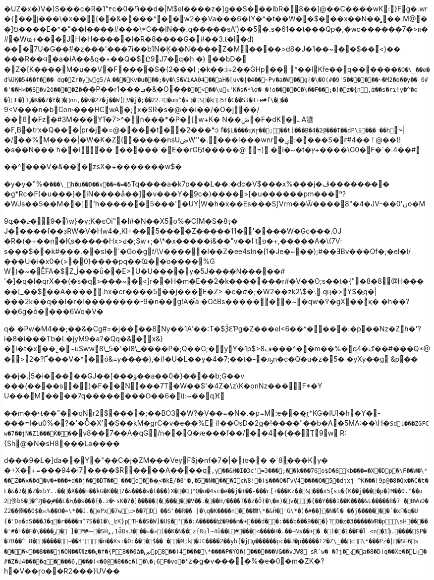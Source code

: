  �UZ�x�)V�)S���c�R�1"۴c�0�֏��d�|M$eI����z�]g��S� ��lbR� 8��]@��C����wK:}Fg�.wr�{��j���\�x��(��&����^��w2�ܷ�Va���6�(Y�^�t��W��$���x��N��,᷐��.M@݌��]Ϭ����E�^�"��ƚ����#���\*C��IN��.q�����sA'۟)��5�.s�61��t���Qp�,�wc������7�>װ�#� Wҩ+���JH�H�����l�R�8����G�#��3.t�l�d) ���7U�G��#�z���'���7i��b1N�Ķ��N����Z�M����>d8�J�1��~�᫨�$��<)��
���R��વ�a�iA��&q�+��Q�$Ը9J7�q�h
�)
��bD� �Z�[K����M�u�� V�F���޼�S�(2���I
;�k��:i+2��ĠHp�� ^��IKfe��q������`�Oּ�\_��e�d%UӃ�54��f ��� dq�݀Zr�ywg5/A؍���K v�u���;�y�\S�ViAAӨ4�� aH�[uv�|�4��~Pv�a�W��g[�\�O(#�9'5������~�M2�o��y�� 0#�'��H>��S�v2ô����Z�`��P��r1���ܒ�&�O ��`��<��\uҽ'K�s�ˣ%ơ�-�!o����C�\��F��;�[�z�{n,ʣ��s�rɿ!y�^�e�}F�}ۏ1�K��Z�Y��nn,��v�27�j��W[V�j�;��ػ22�om^�s�޼S�k5!� C��SJ�I+e#f\���`9<V���n�bCon˞���HCwA�;x�SR�s�@� �i��/�O�j��/��6�Fz�#3M���Y1֗�7>^�n���\*�P�[w+K�  N��ڞ�F�dK�؎A犥�F,B�trx�Q���|pr�j�=@����t��2���\*ͻ f`�$L����ҵWŗ��;��t[���B�4�2@���T��dP\$͹� �ֻ�
��h`~|�/��%M����|�W�K�Z(� ����nsUضW''�.���I���wnr�ؠ:����S�ғ#4��
!
@��(!�s��N���
 h��i\֗� �
����� �E��rGҔt�����@
=) �i�~�t�ץ+����\G0�F�`�.4��#
 
 ��^���V�&���zsX�+�������w$�
 
 �y�y�"%�`���\_h�u��D��v��+�=�5`Tq����a�k7p���L��.�dc�V$���x%���j�ڦ������� � �g\*Rc�F(�u���]�iN����ǻ��]�v���Y�9c�)����>[�u������pm���ʰ?�WJs��5��M��]'h������5���'�UY|W�h�x��Es���SʃVrm��Ѿ� ���8"�4�JV-��0'ںo�M
 
 9գ��ޖ�9�\w}�v;K�ͼOi"�I#�N��X5o%�C[M�S�8ҭ� J�����f��зRW�V�Hw4�,KI+��5����Z�����11�'����W�Gc���.OJ �R�(�+��n�Қs�����Hx>Ԁ�;$w+;�\*�x�����i&��"v��I tפ�+,�����A�\(7V-s ���$��k#���.��sl�߼`�Go�g$t$/\V�����l��Z�ee4sIn�[1�Je�~��);#��ƎBv���Of�;�eI�l/���U�i�x0�(>�0}����pq��Ҩ��o����%G
W)�~�E̊FA�$Zڷ���ΰ��E\>U�U����y�5J����N�����# '�]�q� l�qrX��(�s�q>���~�<]r��H�m�E��2�k�������r#�V��O;s��t�{"�8�8@H�����[\_��$��A����:hx�cr����5��j���E�Z>
�c�ժ�;�W2��zk2\$�܈
qӊ�>Y$�ֻq�|���2k��q��l�r�l���� ����-9�n��g!A�֩ǡ �GčBs�������~�qw�߉�gX��қ�
� h��?��6g�ȭ����6Wq�V� 
 
 q�
�Pw�M4��;��&�Cg#=�j����8Ny��1A'��:T�$ѮԐƤg�Z���eI<6��^����:�p��Nz�Zh�'?i�8�i���Tb�L�jyM9�a?�Qq�&�x&}�i�t�x��˾�~u$ww8\_5�'�i8\_����P�;Q��G;�yY�1p$>ڤ8���^��m��%�qګ�4��#���Q\*@�>2�?Ґ���V�^�ȯ&=y����),�#�U�L��y�4�7;��t�-�ԡn�c�Q֔�u�z�5�
�yXy��g
&p��
 
 ��j�.|5�i�����GJ��[���ؤ��a��0�}����b;G��v ���(����s�)�F��N���7Τ �W��$'�4Z�\z\K�onNz���F\*�Y U���M����7q��������Օ��6�ī):~� �qⴼ
 
 ��m��Վ��"��qNr2$���\�;��BO3�W?�V��=�N�.�p=M:e���͜r\*KG�IU]�h�Y�-���=I�u0%�?� '�Ȫ�X'�S��kM�grC�v�e��%E #��OsD�2g�!����"��b�A�5MĀ:��\H�`Sdl���ZGFCw�7 ��jN�Z1���Ќ��`�v8��7��A�qG/n�� Q�ԙ���f��/��4�{��Ҭ9\ԝ
R:{Sh@�N�sH8���La����
 
 d���9�L�]da��Y�"��C�j�ZM���VeyF$j�nf�7�|�(ɐ��
�`8֥���Ky� �+X�+=���94�i7����$R����A����q`,y��&H�I�3c'=3���;��k���76o$D�8kb���=�X�Dp�\F��W�\*��Z��x��d�v�+���+d��j���DT��
���o���ͅ<�kE/�0"�,�5�N����IcW8!�($���O�ГvV4����Q�5�djxj ^K� ��[9p@�8�Qx��C�t�L�&�7��Z�xbY..���X���=��kG�K��7�&����s�I���)X��C"Q�u�4sc�e� �j�+��֙-���c[+���Kz��&���x5[ɛo�{K��j����p�)M��0.^��o2侈b5��^Ԓ��͙#��L�Ԧ��s���(�.z�˞sK�?�]��۟��� |���� ��V��.���H/����T��z�Ȏ(�\�m)�v��{��Y���1��K����&L�����8�7
�BWuD�Z2��俸��0$�⫘%� �O�=\*��J.�ePx�7w߸>��7D �� S'��R�� |�\q�K����n���雦\*�&Ȟ�'G\*�)�#��}�N�l� ��j�������՛�xП�q�U{�'Da�dS���J�q�r����m^7S��1�\_ʫK}pTH��S�W]�U$�'��:A�����냜�9��m�+���d��:���b���9���}?Q�z�3�����WR�p\sH�����'#�!��F�\�� ��ڗ�
]�M#ޝ�SH⁎,1ӚBsJ���=�ލ(��K�N��z{Rul~4ũ��L#���<����H�.��~Ns��+� �)��1��F�l <n�1ֆ.� ���$P��7B��^ 8������~��ȣ'�n��Xsɪ�Ò:���$��
��M;k�JC�� ��2��yb{�jϙ������pc��J�p�����T2�Z\_� �c\* ���Pz�|�SH6s���<��8���j�ON��玔z��ҁ�f�{P8��0ă�ښp8��)4����\*����P�YQ �[������V&��vJW8
sRʹw�
�?j�ԇ�a�8�D]q��Xe��Lӈ�#�Z�ú4����q� ���6,��ֳ�(<�0@�8��c�[�\�;6F�vo�ܿ'`z�g�v����%�e�0�m�ZK�?h�V��ɼo��R2��� }UV��